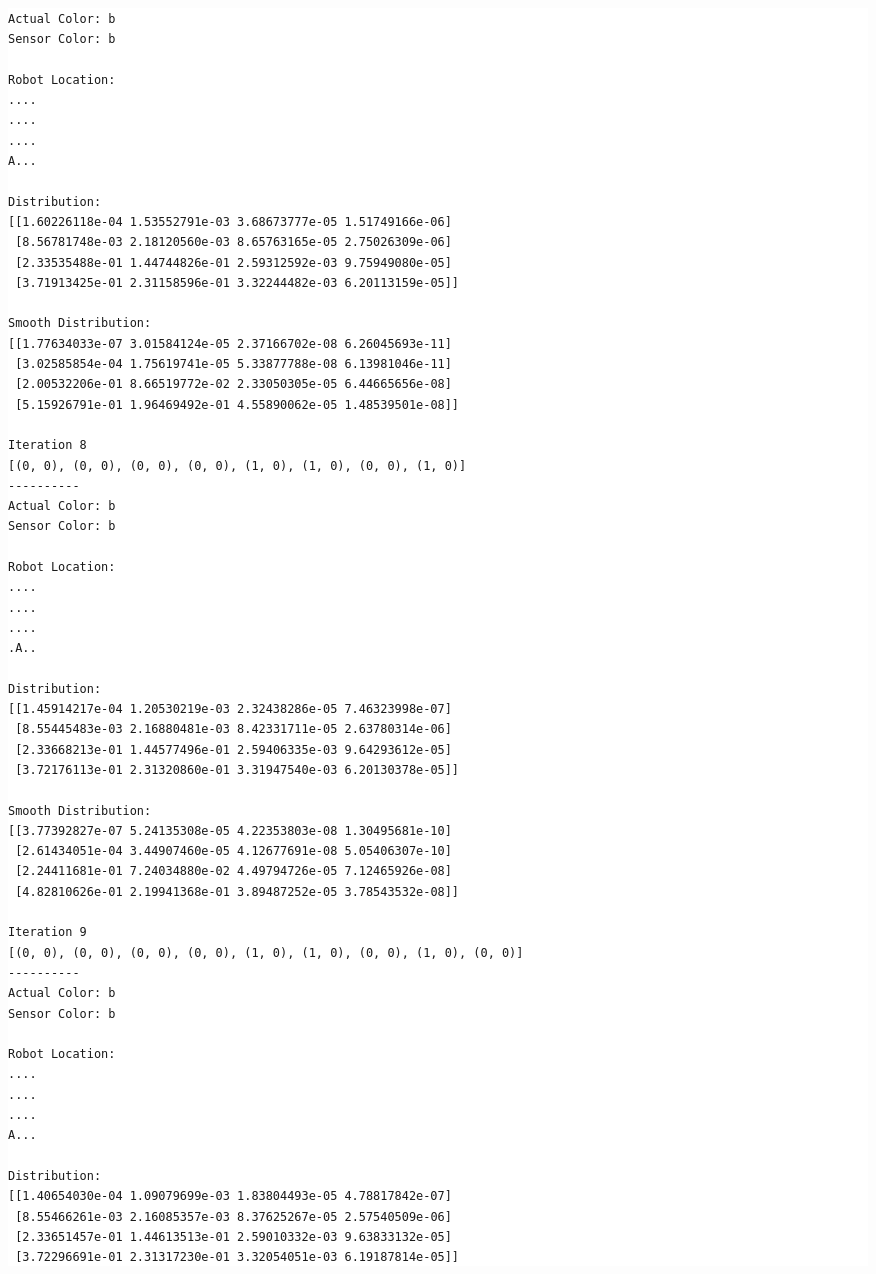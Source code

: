 ```pseudo
Actual Color: b
Sensor Color: b

Robot Location: 
....
....
....
A...

Distribution: 
[[1.60226118e-04 1.53552791e-03 3.68673777e-05 1.51749166e-06]
 [8.56781748e-03 2.18120560e-03 8.65763165e-05 2.75026309e-06]
 [2.33535488e-01 1.44744826e-01 2.59312592e-03 9.75949080e-05]
 [3.71913425e-01 2.31158596e-01 3.32244482e-03 6.20113159e-05]]

Smooth Distribution: 
[[1.77634033e-07 3.01584124e-05 2.37166702e-08 6.26045693e-11]
 [3.02585854e-04 1.75619741e-05 5.33877788e-08 6.13981046e-11]
 [2.00532206e-01 8.66519772e-02 2.33050305e-05 6.44665656e-08]
 [5.15926791e-01 1.96469492e-01 4.55890062e-05 1.48539501e-08]]

Iteration 8
[(0, 0), (0, 0), (0, 0), (0, 0), (1, 0), (1, 0), (0, 0), (1, 0)]
----------
Actual Color: b
Sensor Color: b

Robot Location: 
....
....
....
.A..

Distribution: 
[[1.45914217e-04 1.20530219e-03 2.32438286e-05 7.46323998e-07]
 [8.55445483e-03 2.16880481e-03 8.42331711e-05 2.63780314e-06]
 [2.33668213e-01 1.44577496e-01 2.59406335e-03 9.64293612e-05]
 [3.72176113e-01 2.31320860e-01 3.31947540e-03 6.20130378e-05]]

Smooth Distribution: 
[[3.77392827e-07 5.24135308e-05 4.22353803e-08 1.30495681e-10]
 [2.61434051e-04 3.44907460e-05 4.12677691e-08 5.05406307e-10]
 [2.24411681e-01 7.24034880e-02 4.49794726e-05 7.12465926e-08]
 [4.82810626e-01 2.19941368e-01 3.89487252e-05 3.78543532e-08]]

Iteration 9
[(0, 0), (0, 0), (0, 0), (0, 0), (1, 0), (1, 0), (0, 0), (1, 0), (0, 0)]
----------
Actual Color: b
Sensor Color: b

Robot Location: 
....
....
....
A...

Distribution: 
[[1.40654030e-04 1.09079699e-03 1.83804493e-05 4.78817842e-07]
 [8.55466261e-03 2.16085357e-03 8.37625267e-05 2.57540509e-06]
 [2.33651457e-01 1.44613513e-01 2.59010332e-03 9.63833132e-05]
 [3.72296691e-01 2.31317230e-01 3.32054051e-03 6.19187814e-05]]

```